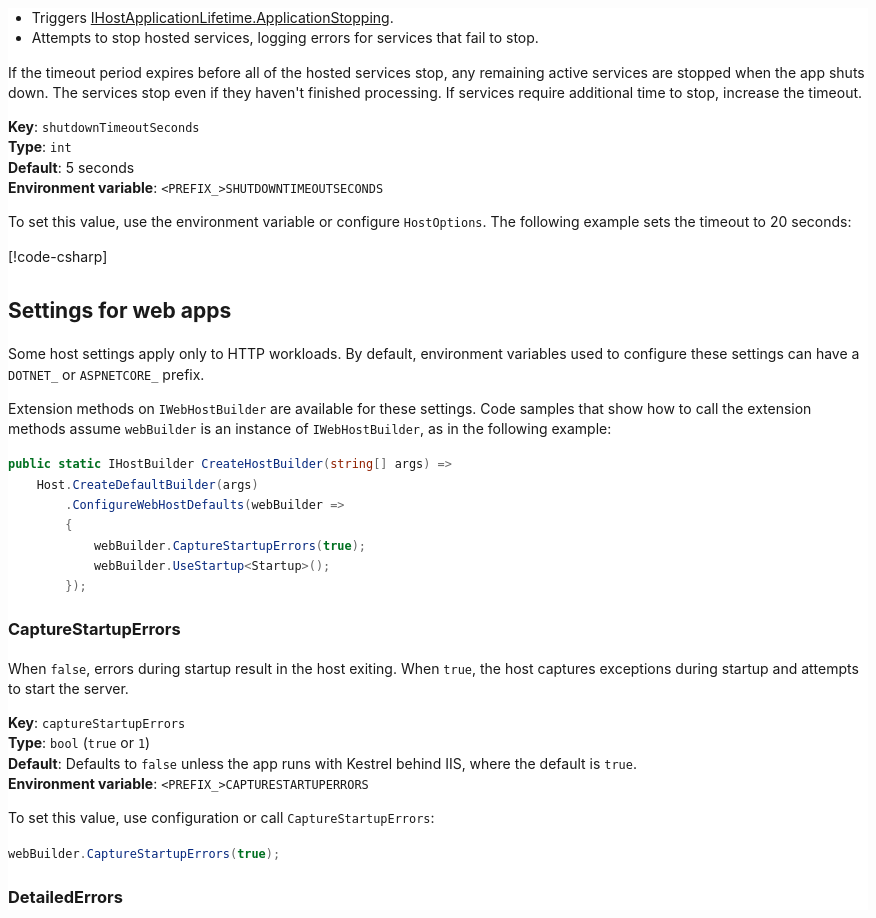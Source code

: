 * Triggers [IHostApplicationLifetime.ApplicationStopping](/dotnet/api/microsoft.extensions.hosting.ihostapplicationlifetime.applicationstopping).
* Attempts to stop hosted services, logging errors for services that fail to stop.

If the timeout period expires before all of the hosted services stop, any remaining active services are stopped when the app shuts down. The services stop even if they haven't finished processing. If services require additional time to stop, increase the timeout.

**Key**: `shutdownTimeoutSeconds`  
**Type**: `int`  
**Default**: 5 seconds  
**Environment variable**: `<PREFIX_>SHUTDOWNTIMEOUTSECONDS`

To set this value, use the environment variable or configure `HostOptions`. The following example sets the timeout to 20 seconds:

[!code-csharp[](generic-host/samples-snapshot/3.x/Program.cs?name=snippet_HostOptions)]

## Settings for web apps

Some host settings apply only to HTTP workloads. By default, environment variables used to configure these settings can have a `DOTNET_` or `ASPNETCORE_` prefix.

Extension methods on `IWebHostBuilder` are available for these settings. Code samples that show how to call the extension methods assume `webBuilder` is an instance of `IWebHostBuilder`, as in the following example:

```csharp
public static IHostBuilder CreateHostBuilder(string[] args) =>
    Host.CreateDefaultBuilder(args)
        .ConfigureWebHostDefaults(webBuilder =>
        {
            webBuilder.CaptureStartupErrors(true);
            webBuilder.UseStartup<Startup>();
        });
```

### CaptureStartupErrors

When `false`, errors during startup result in the host exiting. When `true`, the host captures exceptions during startup and attempts to start the server.

**Key**: `captureStartupErrors`  
**Type**: `bool` (`true` or `1`)  
**Default**: Defaults to `false` unless the app runs with Kestrel behind IIS, where the default is `true`.  
**Environment variable**: `<PREFIX_>CAPTURESTARTUPERRORS`

To set this value, use configuration or call `CaptureStartupErrors`:

```csharp
webBuilder.CaptureStartupErrors(true);
```

### DetailedErrors
